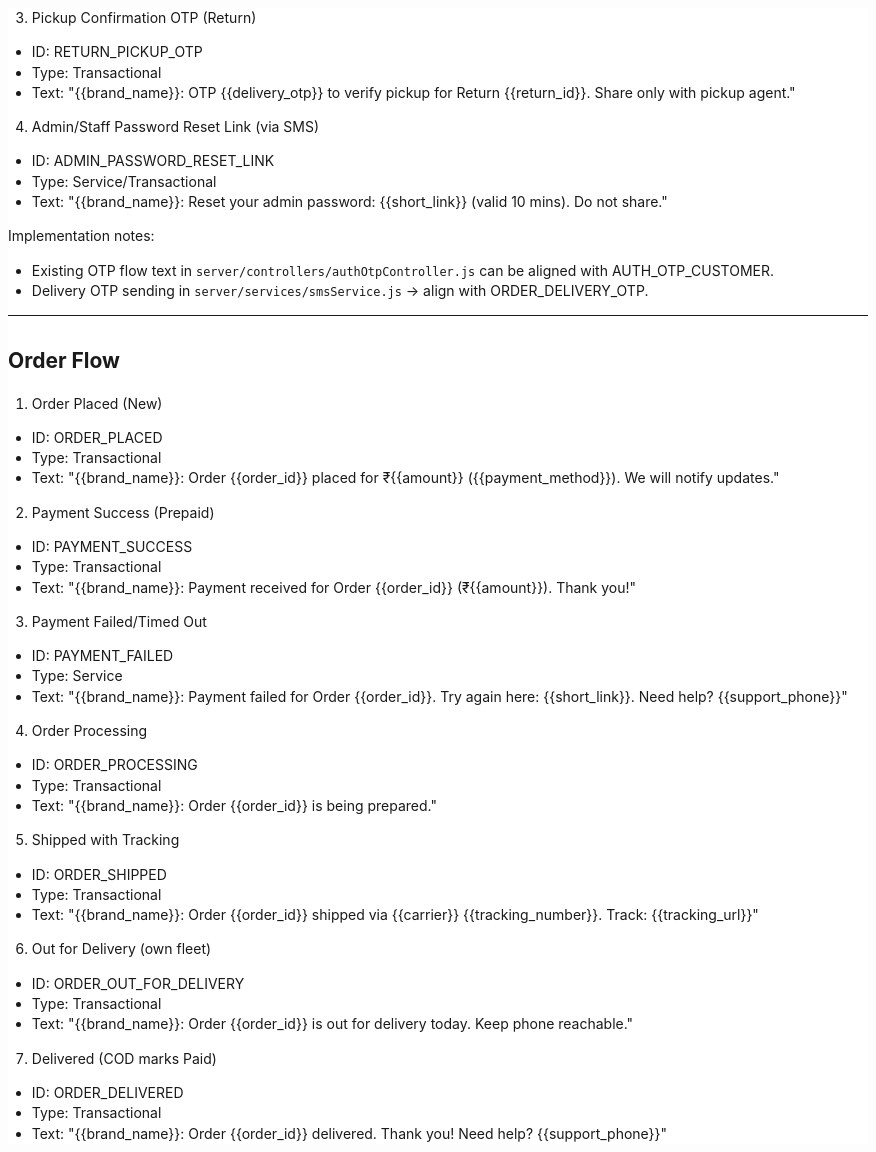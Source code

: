 3) Pickup Confirmation OTP (Return)
- ID: RETURN_PICKUP_OTP
- Type: Transactional
- Text: "{{brand_name}}: OTP {{delivery_otp}} to verify pickup for Return {{return_id}}. Share only with pickup agent."

4) Admin/Staff Password Reset Link (via SMS)
- ID: ADMIN_PASSWORD_RESET_LINK
- Type: Service/Transactional
- Text: "{{brand_name}}: Reset your admin password: {{short_link}} (valid 10 mins). Do not share."

Implementation notes:
- Existing OTP flow text in `server/controllers/authOtpController.js` can be aligned with AUTH_OTP_CUSTOMER.
- Delivery OTP sending in `server/services/smsService.js` → align with ORDER_DELIVERY_OTP.

---

## Order Flow

1) Order Placed (New)
- ID: ORDER_PLACED
- Type: Transactional
- Text: "{{brand_name}}: Order {{order_id}} placed for ₹{{amount}} ({{payment_method}}). We will notify updates."

2) Payment Success (Prepaid)
- ID: PAYMENT_SUCCESS
- Type: Transactional
- Text: "{{brand_name}}: Payment received for Order {{order_id}} (₹{{amount}}). Thank you!"

3) Payment Failed/Timed Out
- ID: PAYMENT_FAILED
- Type: Service
- Text: "{{brand_name}}: Payment failed for Order {{order_id}}. Try again here: {{short_link}}. Need help? {{support_phone}}"

4) Order Processing
- ID: ORDER_PROCESSING
- Type: Transactional
- Text: "{{brand_name}}: Order {{order_id}} is being prepared."

5) Shipped with Tracking
- ID: ORDER_SHIPPED
- Type: Transactional
- Text: "{{brand_name}}: Order {{order_id}} shipped via {{carrier}} {{tracking_number}}. Track: {{tracking_url}}"

6) Out for Delivery (own fleet)
- ID: ORDER_OUT_FOR_DELIVERY
- Type: Transactional
- Text: "{{brand_name}}: Order {{order_id}} is out for delivery today. Keep phone reachable."

7) Delivered (COD marks Paid)
- ID: ORDER_DELIVERED
- Type: Transactional
- Text: "{{brand_name}}: Order {{order_id}} delivered. Thank you! Need help? {{support_phone}}"

